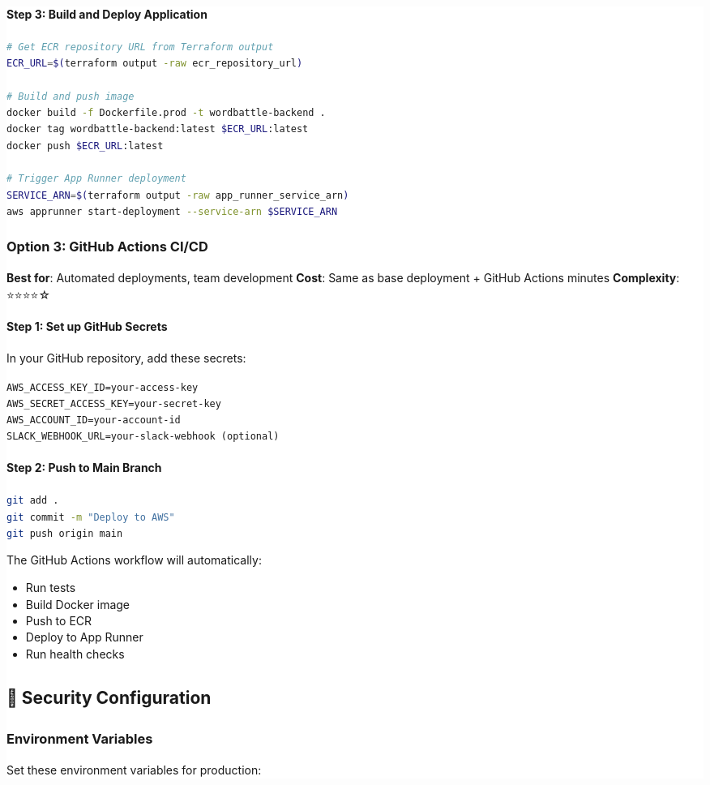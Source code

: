 #### Step 3: Build and Deploy Application

```bash
# Get ECR repository URL from Terraform output
ECR_URL=$(terraform output -raw ecr_repository_url)

# Build and push image
docker build -f Dockerfile.prod -t wordbattle-backend .
docker tag wordbattle-backend:latest $ECR_URL:latest
docker push $ECR_URL:latest

# Trigger App Runner deployment
SERVICE_ARN=$(terraform output -raw app_runner_service_arn)
aws apprunner start-deployment --service-arn $SERVICE_ARN
```

### Option 3: GitHub Actions CI/CD

**Best for**: Automated deployments, team development
**Cost**: Same as base deployment + GitHub Actions minutes
**Complexity**: ⭐⭐⭐⭐☆

#### Step 1: Set up GitHub Secrets

In your GitHub repository, add these secrets:

```
AWS_ACCESS_KEY_ID=your-access-key
AWS_SECRET_ACCESS_KEY=your-secret-key
AWS_ACCOUNT_ID=your-account-id
SLACK_WEBHOOK_URL=your-slack-webhook (optional)
```

#### Step 2: Push to Main Branch

```bash
git add .
git commit -m "Deploy to AWS"
git push origin main
```

The GitHub Actions workflow will automatically:
- Run tests
- Build Docker image
- Push to ECR
- Deploy to App Runner
- Run health checks

## 🔐 Security Configuration

### Environment Variables

Set these environment variables for production:

